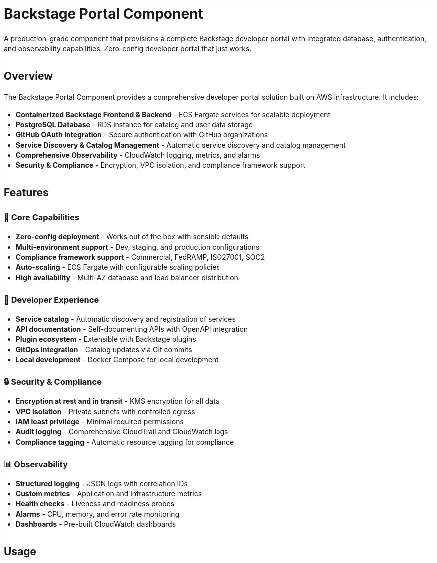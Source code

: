 # Backstage Portal Component

A production-grade component that provisions a complete Backstage developer portal with integrated database, authentication, and observability capabilities. Zero-config developer portal that just works.

## Overview

The Backstage Portal Component provides a comprehensive developer portal solution built on AWS infrastructure. It includes:

- **Containerized Backstage Frontend & Backend** - ECS Fargate services for scalable deployment
- **PostgreSQL Database** - RDS instance for catalog and user data storage
- **GitHub OAuth Integration** - Secure authentication with GitHub organizations
- **Service Discovery & Catalog Management** - Automatic service discovery and catalog management
- **Comprehensive Observability** - CloudWatch logging, metrics, and alarms
- **Security & Compliance** - Encryption, VPC isolation, and compliance framework support

## Features

### 🚀 **Core Capabilities**
- **Zero-config deployment** - Works out of the box with sensible defaults
- **Multi-environment support** - Dev, staging, and production configurations
- **Compliance framework support** - Commercial, FedRAMP, ISO27001, SOC2
- **Auto-scaling** - ECS Fargate with configurable scaling policies
- **High availability** - Multi-AZ database and load balancer distribution

### 🔧 **Developer Experience**
- **Service catalog** - Automatic discovery and registration of services
- **API documentation** - Self-documenting APIs with OpenAPI integration
- **Plugin ecosystem** - Extensible with Backstage plugins
- **GitOps integration** - Catalog updates via Git commits
- **Local development** - Docker Compose for local development

### 🔒 **Security & Compliance**
- **Encryption at rest and in transit** - KMS encryption for all data
- **VPC isolation** - Private subnets with controlled egress
- **IAM least privilege** - Minimal required permissions
- **Audit logging** - Comprehensive CloudTrail and CloudWatch logs
- **Compliance tagging** - Automatic resource tagging for compliance

### 📊 **Observability**
- **Structured logging** - JSON logs with correlation IDs
- **Custom metrics** - Application and infrastructure metrics
- **Health checks** - Liveness and readiness probes
- **Alarms** - CPU, memory, and error rate monitoring
- **Dashboards** - Pre-built CloudWatch dashboards

## Usage

